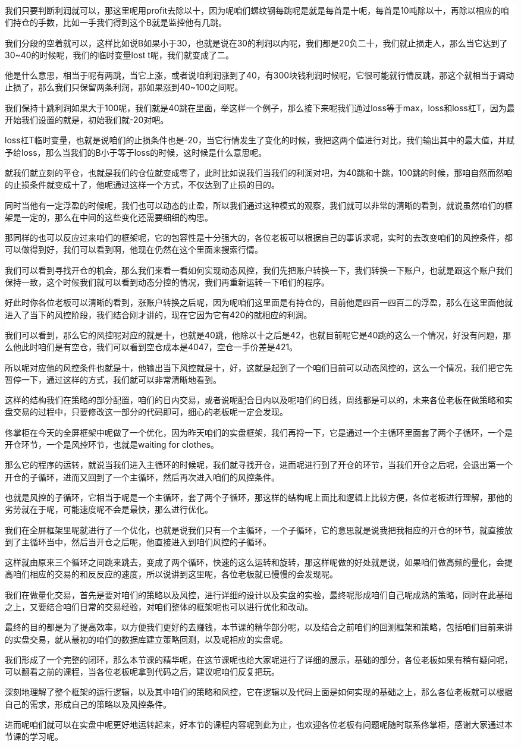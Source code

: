 我们只要判断利润就可以，那这里呢用profit去除以十，因为呢咱们螺纹钢每跳呢是就是每首是十呃，每首是10吨除以十，再除以相应的咱们持仓的手数，比如一手我们得到这个B就是监控他有几跳。

我们分段的空着就可以，这样比如说B如果小于30，也就是说在30的利润以内呢，我们都是20负二十，我们就止损走人，那么当它达到了30~40的时候呢，我们的临时变量lost t呢，我们就变成了二。

他是什么意思，相当于呢有两跳，当它上涨，或者说咱利润涨到了40，有300块钱利润时候呢，它很可能就行情反跳，那这个就相当于调动止损了，那么我们只保留两条利润，那如果涨到40~100之间呢。

我们保持十跳利润如果大于100呢，我们就是40跳在里面，举这样一个例子，那么接下来呢我们通过loss等于max，loss和loss杠T，因为最开始我们设置的就是，初始我们就-20对吧。

loss杠T临时变量，也就是说咱们的止损条件也是-20，当它行情发生了变化的时候，我把这两个值进行对比，我们输出其中的最大值，并赋予给loss，那么当我们的B小于等于loss的时候，这时候是什么意思呢。

就我们就立刻的平仓，也就是我们的仓位就变成零了，此时比如说我们当我们的利润对吧，为40跳和十跳，100跳的时候，那咱自然而然咱的止损条件就变成十了，他呢通过这样一个方式，不仅达到了止损的目的。

同时当他有一定浮盈的时候呢，我们也可以动态的止盈，所以我们通过这种模式的观察，我们就可以非常的清晰的看到，就说虽然咱们的框架是一定的，那么在中间的这些变化还需要细细的构思。

那同样的也可以反应过来咱们的框架呢，它的包容性是十分强大的，各位老板可以根据自己的事诉求呢，实时的去改变咱们的风控条件，都可以做得到好，我们可以看到啊，他现在仍然在这个里面来搜索行情。

我们可以看到寻找开仓的机会，那么我们来看一看如何实现动态风控，我们先把账户转换一下，我们转换一下账户，也就是跟这个账户我们保持一致，这个时候我们就可以看到动态分控的情况，我们再重新运转一下咱们的程序。

好此时你各位老板可以清晰的看到，涨账户转换之后呢，因为呢咱们这里面是有持仓的，目前他是四百一四百二的浮盈，那么在这里面他就进入了当下的风控阶段，我们结合刚才讲的，现在它因为它有420的就相应的利润。

我们可以看到，那么它的风控呢对应的就是十，也就是40跳，他除以十之后是42，也就目前呢它是40跳的这么一个情况，好没有问题，那么他此时咱们是有空仓，我们可以看到空仓成本是4047，空仓一手价差是421。

所以呢对应他的风控条件也就是十，他输出当下风控就是十，好，这就是起到了一个咱们目前可以动态风控的，这么一个情况，我们把它先暂停一下，通过这样的方式，我们就可以非常清晰地看到。

这样的结构我们在策略的部分配置，咱们的日内交易，或者说呢配合日内以及呢咱们的日线，周线都是可以的，未来各位老板在做策略和实盘交易的过程中，只要修改这一部分的代码即可，细心的老板呢一定会发现。

佟掌柜在今天的全屏框架中呢做了一个优化，因为昨天咱们的实盘框架，我们再捋一下，它是通过一个主循环里面套了两个子循环，一个是开仓环节，一个是风控环节，也就是waiting for clothes。

那么它的程序的运转，就说当我们进入主循环的时候呢，我们就寻找开仓，进而呢进行到了开仓的环节，当我们开仓之后呢，会退出第一个开仓的子循环，进而又回到了一个主循环，然后再次进入咱们的风控条件。

也就是风控的子循环，它相当于呢是一个主循环，套了两个子循环，那这样的结构呢上面比和逻辑上比较方便，各位老板进行理解，那他的劣势就在于呢，可能速度呢不会是最快，那么进行优化。

我们在全屏框架里呢就进行了一个优化，也就是说我们只有一个主循环，一个子循环，它的意思就是说我把我相应的开仓的环节，就直接放到了主循环当中，然后当开仓之后呢，他直接进入到咱们风控的子循环。

这样就由原来三个循环之间跳来跳去，变成了两个循环，快速的这么运转和旋转，那这样呢做的好处就是说，如果咱们做高频的量化，会提高咱们相应的交易的和反反应的速度，所以说讲到这里呢，各位老板就已慢慢的会发现呢。

我们在做量化交易，首先是要对咱们的策略以及风控，进行详细的设计以及实盘的实验，最终呢形成咱们自己呢成熟的策略，同时在此基础之上，又要结合咱们日常的交易经验，对咱们整体的框架呢也可以进行优化和改动。

最终的目的都是为了提高效率，以方便我们更好的去赚钱，本节课的精华部分呢，以及结合之前咱们的回测框架和策略，包括咱们目前来讲的实盘交易，就从最初的咱们的数据库建立策略回测，以及呢相应的实盘呢。

我们形成了一个完整的闭环，那么本节课的精华呢，在这节课呢也给大家呢进行了详细的展示，基础的部分，各位老板如果有稍有疑问呢，可以翻看之前的课程，当各位老板呢拿到代码之后，建议呢咱们反复把玩。

深刻地理解了整个框架的运行逻辑，以及其中咱们的策略和风控，它在逻辑以及代码上面是如何实现的基础之上，那么各位老板就可以根据自己的需求，形成自己的策略以及风控条件。

进而呢咱们就可以在实盘中呢更好地运转起来，好本节的课程内容呢到此为止，也欢迎各位老板有问题呢随时联系佟掌柜，感谢大家通过本节课的学习呢。


